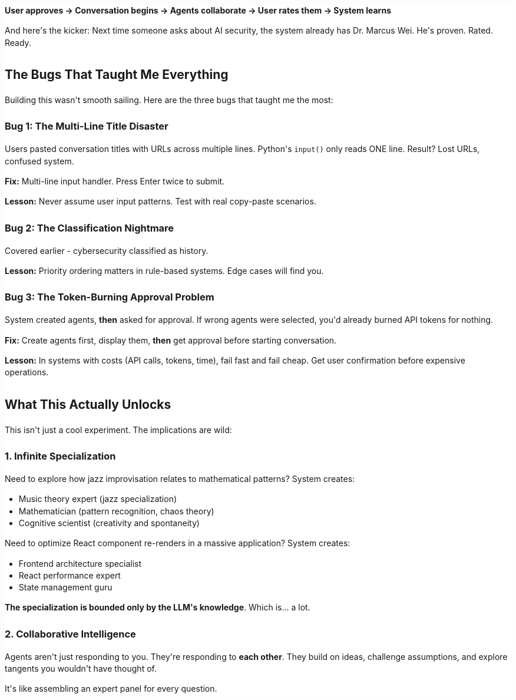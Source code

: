 **User approves → Conversation begins → Agents collaborate → User rates them → System learns**

And here's the kicker: Next time someone asks about AI security, the system already has Dr. Marcus Wei. He's proven. Rated. Ready.

## The Bugs That Taught Me Everything

Building this wasn't smooth sailing. Here are the three bugs that taught me the most:

### Bug 1: The Multi-Line Title Disaster
Users pasted conversation titles with URLs across multiple lines. Python's `input()` only reads ONE line. Result? Lost URLs, confused system.

**Fix:** Multi-line input handler. Press Enter twice to submit.

**Lesson:** Never assume user input patterns. Test with real copy-paste scenarios.

### Bug 2: The Classification Nightmare
Covered earlier - cybersecurity classified as history.

**Lesson:** Priority ordering matters in rule-based systems. Edge cases will find you.

### Bug 3: The Token-Burning Approval Problem
System created agents, **then** asked for approval. If wrong agents were selected, you'd already burned API tokens for nothing.

**Fix:** Create agents first, display them, **then** get approval before starting conversation.

**Lesson:** In systems with costs (API calls, tokens, time), fail fast and fail cheap. Get user confirmation before expensive operations.

## What This Actually Unlocks

This isn't just a cool experiment. The implications are wild:

### 1. **Infinite Specialization**
Need to explore how jazz improvisation relates to mathematical patterns? System creates:
- Music theory expert (jazz specialization)
- Mathematician (pattern recognition, chaos theory)
- Cognitive scientist (creativity and spontaneity)

Need to optimize React component re-renders in a massive application? System creates:
- Frontend architecture specialist
- React performance expert
- State management guru

**The specialization is bounded only by the LLM's knowledge**. Which is... a lot.

### 2. **Collaborative Intelligence**
Agents aren't just responding to you. They're responding to **each other**. They build on ideas, challenge assumptions, and explore tangents you wouldn't have thought of.

It's like assembling an expert panel for every question.
